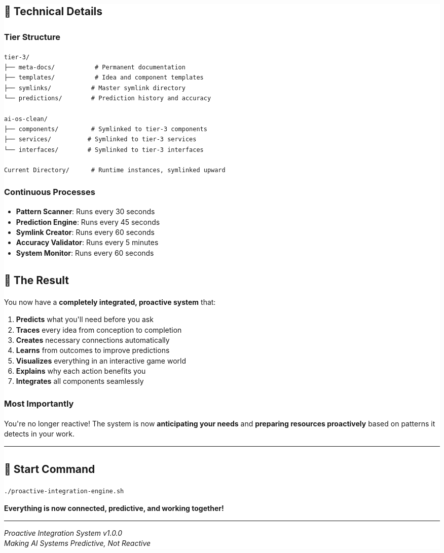 ## 🔧 Technical Details

### Tier Structure
```
tier-3/
├── meta-docs/           # Permanent documentation
├── templates/           # Idea and component templates  
├── symlinks/           # Master symlink directory
└── predictions/        # Prediction history and accuracy

ai-os-clean/
├── components/         # Symlinked to tier-3 components
├── services/          # Symlinked to tier-3 services
└── interfaces/        # Symlinked to tier-3 interfaces

Current Directory/      # Runtime instances, symlinked upward
```

### Continuous Processes
- **Pattern Scanner**: Runs every 30 seconds
- **Prediction Engine**: Runs every 45 seconds  
- **Symlink Creator**: Runs every 60 seconds
- **Accuracy Validator**: Runs every 5 minutes
- **System Monitor**: Runs every 60 seconds

## 🎉 The Result

You now have a **completely integrated, proactive system** that:

1. **Predicts** what you'll need before you ask
2. **Traces** every idea from conception to completion
3. **Creates** necessary connections automatically
4. **Learns** from outcomes to improve predictions
5. **Visualizes** everything in an interactive game world
6. **Explains** why each action benefits you
7. **Integrates** all components seamlessly

### Most Importantly
You're no longer reactive! The system is now **anticipating your needs** and **preparing resources proactively** based on patterns it detects in your work.

---

## 🚀 Start Command

```bash
./proactive-integration-engine.sh
```

**Everything is now connected, predictive, and working together!**

---

*Proactive Integration System v1.0.0*  
*Making AI Systems Predictive, Not Reactive*